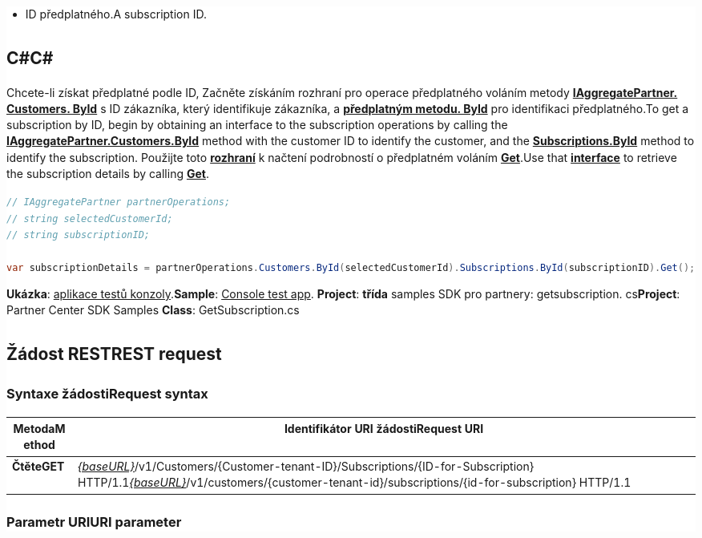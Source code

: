 - <span data-ttu-id="aba6e-115">ID předplatného.</span><span class="sxs-lookup"><span data-stu-id="aba6e-115">A subscription ID.</span></span>

## <a name="c"></a><span data-ttu-id="aba6e-116">C\#</span><span class="sxs-lookup"><span data-stu-id="aba6e-116">C\#</span></span>

<span data-ttu-id="aba6e-117">Chcete-li získat předplatné podle ID, Začněte získáním rozhraní pro operace předplatného voláním metody [**IAggregatePartner. Customers. ById**](/dotnet/api/microsoft.store.partnercenter.customers.icustomercollection.byid) s ID zákazníka, který identifikuje zákazníka, a [**předplatným metodu. ById**](/dotnet/api/microsoft.store.partnercenter.customerusers.icustomerusercollection.byid) pro identifikaci předplatného.</span><span class="sxs-lookup"><span data-stu-id="aba6e-117">To get a subscription by ID, begin by obtaining an interface to the subscription operations by calling the [**IAggregatePartner.Customers.ById**](/dotnet/api/microsoft.store.partnercenter.customers.icustomercollection.byid) method with the customer ID to identify the customer, and the [**Subscriptions.ById**](/dotnet/api/microsoft.store.partnercenter.customerusers.icustomerusercollection.byid) method to identify the subscription.</span></span> <span data-ttu-id="aba6e-118">Použijte toto [**rozhraní**](/dotnet/api/microsoft.store.partnercenter.subscriptions.isubscription) k načtení podrobností o předplatném voláním [**Get**](/dotnet/api/microsoft.store.partnercenter.subscriptions.isubscription.get).</span><span class="sxs-lookup"><span data-stu-id="aba6e-118">Use that [**interface**](/dotnet/api/microsoft.store.partnercenter.subscriptions.isubscription) to retrieve the subscription details by calling [**Get**](/dotnet/api/microsoft.store.partnercenter.subscriptions.isubscription.get).</span></span>

``` csharp
// IAggregatePartner partnerOperations;
// string selectedCustomerId;
// string subscriptionID;

var subscriptionDetails = partnerOperations.Customers.ById(selectedCustomerId).Subscriptions.ById(subscriptionID).Get();
```

<span data-ttu-id="aba6e-119">**Ukázka**: [aplikace testů konzoly](console-test-app.md).</span><span class="sxs-lookup"><span data-stu-id="aba6e-119">**Sample**: [Console test app](console-test-app.md).</span></span> <span data-ttu-id="aba6e-120">**Project**: **třída** samples SDK pro partnery: getsubscription. cs</span><span class="sxs-lookup"><span data-stu-id="aba6e-120">**Project**: Partner Center SDK Samples **Class**: GetSubscription.cs</span></span>

## <a name="rest-request"></a><span data-ttu-id="aba6e-121">Žádost REST</span><span class="sxs-lookup"><span data-stu-id="aba6e-121">REST request</span></span>

### <a name="request-syntax"></a><span data-ttu-id="aba6e-122">Syntaxe žádosti</span><span class="sxs-lookup"><span data-stu-id="aba6e-122">Request syntax</span></span>

| <span data-ttu-id="aba6e-123">Metoda</span><span class="sxs-lookup"><span data-stu-id="aba6e-123">Method</span></span>  | <span data-ttu-id="aba6e-124">Identifikátor URI žádosti</span><span class="sxs-lookup"><span data-stu-id="aba6e-124">Request URI</span></span>                                                                                                                |
|---------|----------------------------------------------------------------------------------------------------------------------------|
| <span data-ttu-id="aba6e-125">**Čtěte**</span><span class="sxs-lookup"><span data-stu-id="aba6e-125">**GET**</span></span> | <span data-ttu-id="aba6e-126">[*{baseURL}*](partner-center-rest-urls.md)/v1/Customers/{Customer-tenant-ID}/Subscriptions/{ID-for-Subscription} HTTP/1.1</span><span class="sxs-lookup"><span data-stu-id="aba6e-126">[*{baseURL}*](partner-center-rest-urls.md)/v1/customers/{customer-tenant-id}/subscriptions/{id-for-subscription} HTTP/1.1</span></span> |

### <a name="uri-parameter"></a><span data-ttu-id="aba6e-127">Parametr URI</span><span class="sxs-lookup"><span data-stu-id="aba6e-127">URI parameter</span></span>
